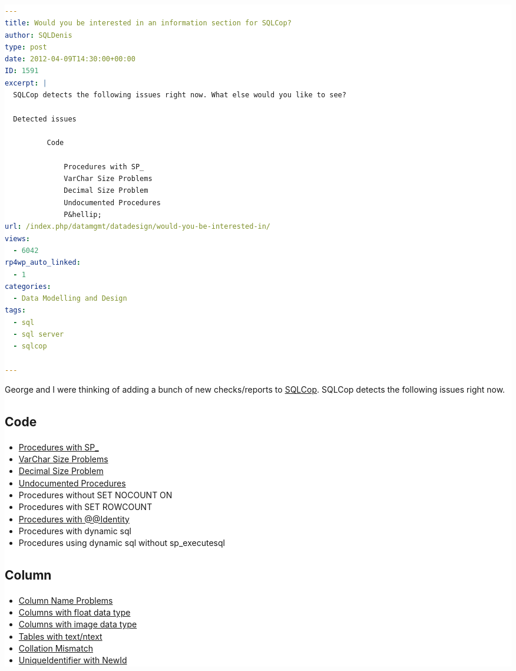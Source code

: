 ```yaml
---
title: Would you be interested in an information section for SQLCop?
author: SQLDenis
type: post
date: 2012-04-09T14:30:00+00:00
ID: 1591
excerpt: |
  SQLCop detects the following issues right now. What else would you like to see?
  
  Detected issues
          
          Code
          
              Procedures with SP_
              VarChar Size Problems
              Decimal Size Problem
              Undocumented Procedures
              P&hellip;
url: /index.php/datamgmt/datadesign/would-you-be-interested-in/
views:
  - 6042
rp4wp_auto_linked:
  - 1
categories:
  - Data Modelling and Design
tags:
  - sql
  - sql server
  - sqlcop

---
```

George and I were thinking of adding a bunch of new checks/reports to [SQLCop][1]. SQLCop detects the following issues right now.

## Code

  * [Procedures with SP_][2]
  * [VarChar Size Problems][3]
  * [Decimal Size Problem][4]
  * [Undocumented Procedures][5]
  * Procedures without SET NOCOUNT ON
  * Procedures with SET ROWCOUNT
  * [Procedures with @@Identity][6]
  * Procedures with dynamic sql
  * Procedures using dynamic sql without sp_executesql

## Column

  * [Column Name Problems][7]
  * [Columns with float data type][8]
  * [Columns with image data type][9]
  * [Tables with text/ntext][9]
  * [Collation Mismatch][10]
  * [UniqueIdentifier with NewId][11]


 [1]: http://sqlcop.lessthandot.com/
 [2]: /index.php/DataMgmt/DBProgramming/MSSQLServer/don-t-start-your-procedures-with-sp_
 [3]: /index.php/DataMgmt/DBProgramming/MSSQLServer/always-include-size-when-using-varchar-n
 [4]: /index.php/DataMgmt/DBProgramming/always-include-precision-and-scale-with
 [5]: /index.php/DataMgmt/DataDesign/identify-procedures-that-call-sql-server
 [6]: http://wiki.lessthandot.com/index.php/6_Different_Ways_To_Get_The_Current_Identity_Value
 [7]: /index.php/DataMgmt/DBProgramming/do-not-use-spaces-or-other-invalid-chara
 [8]: /index.php/DataMgmt/DBProgramming/do-not-use-the-float-data-type
 [9]: /index.php/DataMgmt/DBProgramming/don-t-use-text-datatype-for-sql-2005-and
 [10]: /index.php/DataMgmt/DBProgramming/sql-server-collation-conflicts
 [11]: /index.php/DataMgmt/DBProgramming/best-practice-don-t-not-cluster-on-uniqu
 [12]: /index.php/DataMgmt/DBProgramming/MSSQLServer/don-t-prefix-your-table-names-with-tbl
 [13]: /index.php/DataMgmt/DataDesign/missing-foreign-key-constraints
 [14]: /index.php/DataMgmt/DBProgramming/best-practice-every-table-should-have-a
 [15]: /index.php/DataMgmt/DataDesign/create-a-sorted-view-in-sql-server-2005--2008
 [16]: http://wiki.lessthandot.com/index.php/Finding_Fragmentation_Of_An_Index_And_Fixing_It
 [17]: http://www.jasonstrate.com/index.php/2010/06/index-those-foreign-keys/
 [18]: /index.php/DataMgmt/DBProgramming/collation-conflicts-with-temp-tables-and
 [19]: http://wiki.lessthandot.com/index.php/Database_compatibilty_level
 [20]: http://wiki.lessthandot.com/index.php/Fix_Orphaned_Database_Users
 [21]: http://www.mssqltips.com/tip.asp?tip=1675